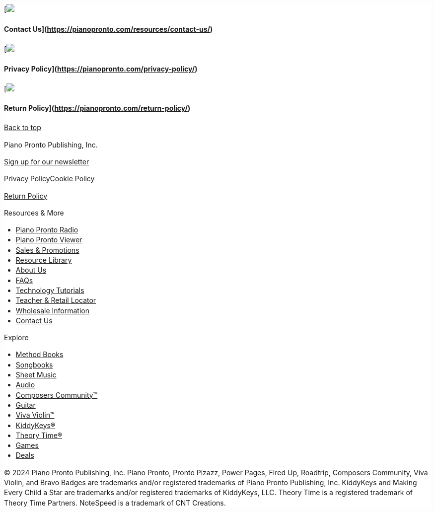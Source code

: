 [![](https://media.pianopronto.com/cms/icons/resources/contact-us-0af12772.svg)

#### Contact Us](https://pianopronto.com/resources/contact-us/)

[![](https://media.pianopronto.com/cms/icons/misc/privacy-000f49b2.svg)

#### Privacy Policy](https://pianopronto.com/privacy-policy/)

[![](https://media.pianopronto.com/cms/icons/misc/return-6d14628e.svg)

#### Return Policy](https://pianopronto.com/return-policy/)

[Back to top](#top)

Piano Pronto Publishing, Inc.

[Sign up for our newsletter](https://pianopronto.com/resources/promo/)

[Privacy Policy](https://pianopronto.com/privacy-policy/)[Cookie Policy](https://pianopronto.com/cookie-policy/)

[Return Policy](https://pianopronto.com/return-policy/)

[](https://www.facebook.com/groups/pianoprontopublishing/)[](https://www.pinterest.com/pianopronto/)[](https://instagram.com/pianopronto/)[](https://www.youtube.com/pianopronto)

Resources & More

* [Piano Pronto Radio](https://pianopronto.com/radio/)
* [Piano Pronto Viewer](https://pianopronto.com/viewer/)
* [Sales & Promotions](https://pianopronto.com/resources/promo/)
* [Resource Library](https://pianopronto.com/resources/library/)
* [About Us](https://pianopronto.com/resources/about-us/)
* [FAQs](https://pianopronto.com/resources/faq/)
* [Technology Tutorials](https://pianopronto.com/resources/technology-tutorials/)
* [Teacher & Retail Locator](https://pianopronto.com/resources/locator/)
* [Wholesale Information](https://pianopronto.com/resources/wholesale/)
* [Contact Us](https://pianopronto.com/resources/contact-us/)

Explore

* [Method Books](https://pianopronto.com/method-books/)
* [Songbooks](https://pianopronto.com/songbooks/)
* [Sheet Music](https://pianopronto.com/sheet-music/)
* [Audio](https://pianopronto.com/audio/)
* [Composers Community™](https://pianopronto.com/composers-community/)
* [Guitar](https://pianopronto.com/guitar/)
* [Viva Violin™](https://pianopronto.com/viva-violin/)
* [KiddyKeys®](https://pianopronto.com/kiddykeys/)
* [Theory Time®](https://pianopronto.com/theory-time/)
* [Games](https://pianopronto.com/games/)
* [Deals](https://pianopronto.com/deals/)

© 2024 Piano Pronto Publishing, Inc. Piano Pronto, Pronto Pizazz, Power Pages, Fired Up, Roadtrip, Composers Community, Viva Violin, and Bravo Badges are trademarks and/or registered trademarks of Piano Pronto Publishing, Inc. KiddyKeys and Making Every Child a Star are trademarks and/or registered trademarks of KiddyKeys, LLC. Theory Time is a registered trademark of Theory Time Partners. NoteSpeed is a trademark of CNT Creations.